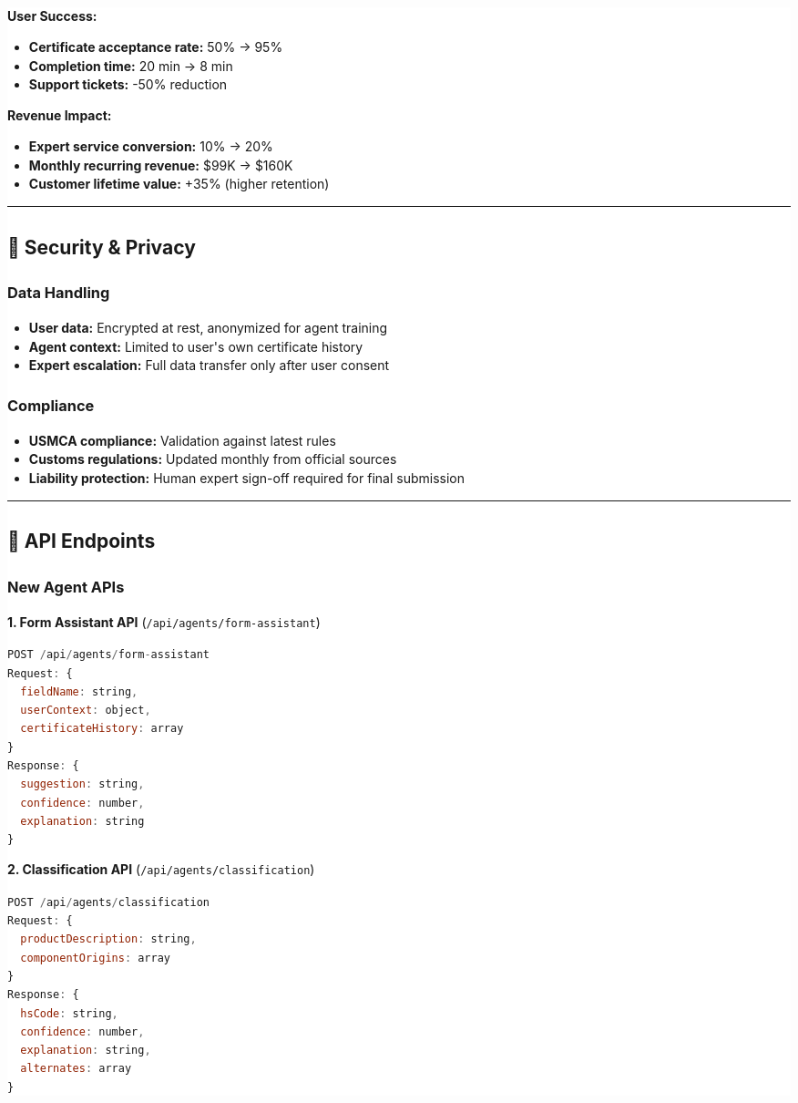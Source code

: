 **User Success:**
- **Certificate acceptance rate:** 50% → 95%
- **Completion time:** 20 min → 8 min
- **Support tickets:** -50% reduction

**Revenue Impact:**
- **Expert service conversion:** 10% → 20%
- **Monthly recurring revenue:** $99K → $160K
- **Customer lifetime value:** +35% (higher retention)

---

## 🔐 Security & Privacy

### **Data Handling**
- **User data:** Encrypted at rest, anonymized for agent training
- **Agent context:** Limited to user's own certificate history
- **Expert escalation:** Full data transfer only after user consent

### **Compliance**
- **USMCA compliance:** Validation against latest rules
- **Customs regulations:** Updated monthly from official sources
- **Liability protection:** Human expert sign-off required for final submission

---

## 🚀 API Endpoints

### **New Agent APIs**

**1. Form Assistant API** (`/api/agents/form-assistant`)
```javascript
POST /api/agents/form-assistant
Request: {
  fieldName: string,
  userContext: object,
  certificateHistory: array
}
Response: {
  suggestion: string,
  confidence: number,
  explanation: string
}
```

**2. Classification API** (`/api/agents/classification`)
```javascript
POST /api/agents/classification
Request: {
  productDescription: string,
  componentOrigins: array
}
Response: {
  hsCode: string,
  confidence: number,
  explanation: string,
  alternates: array
}
```
